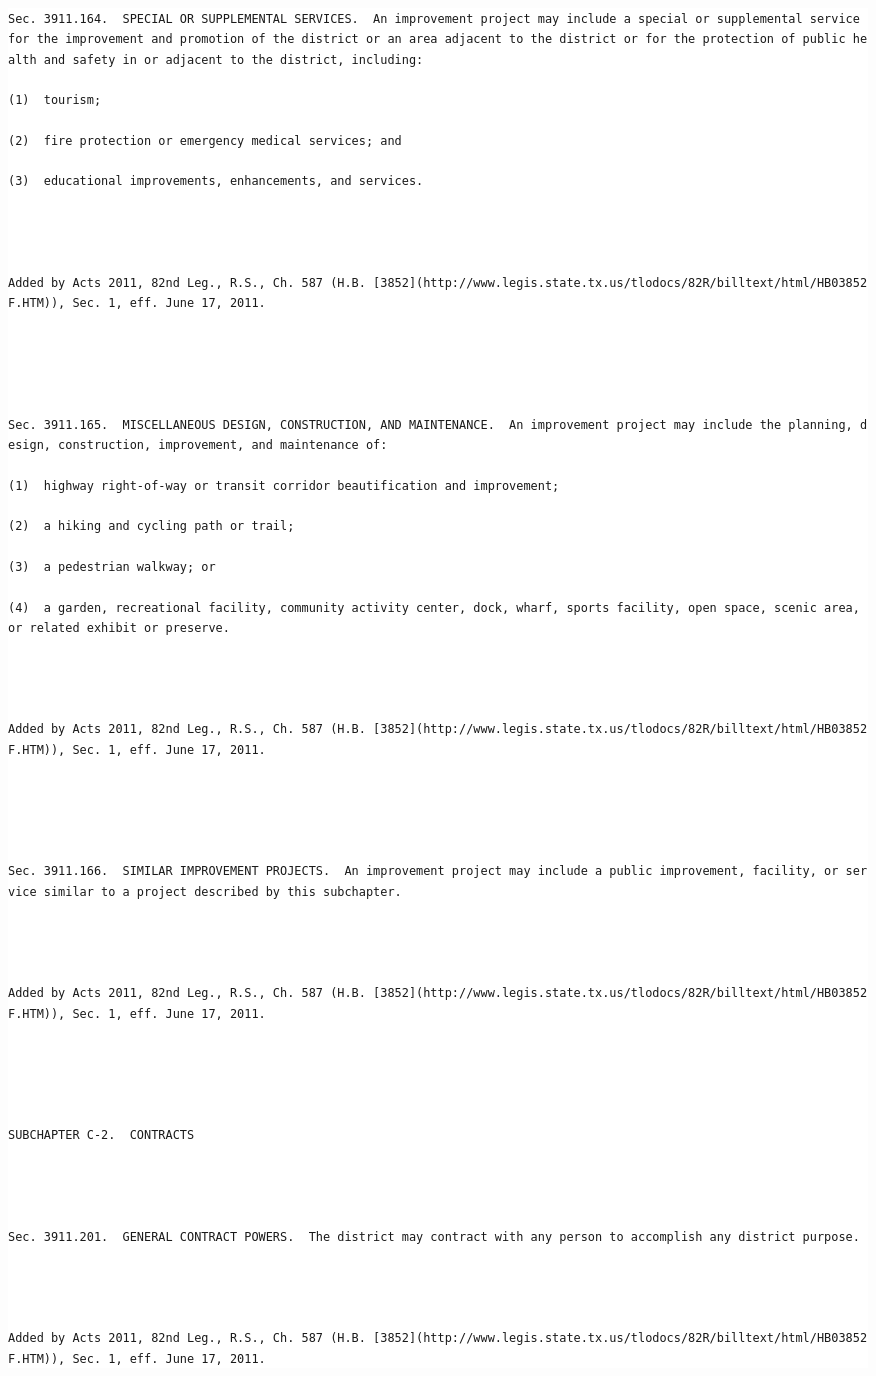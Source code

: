     
    
    
    
    Sec. 3911.164.  SPECIAL OR SUPPLEMENTAL SERVICES.  An improvement project may include a special or supplemental service for the improvement and promotion of the district or an area adjacent to the district or for the protection of public health and safety in or adjacent to the district, including:
    
    (1)  tourism;
    
    (2)  fire protection or emergency medical services; and
    
    (3)  educational improvements, enhancements, and services.
    
    
    
    
    Added by Acts 2011, 82nd Leg., R.S., Ch. 587 (H.B. [3852](http://www.legis.state.tx.us/tlodocs/82R/billtext/html/HB03852F.HTM)), Sec. 1, eff. June 17, 2011.
    
    
    
    
    
    Sec. 3911.165.  MISCELLANEOUS DESIGN, CONSTRUCTION, AND MAINTENANCE.  An improvement project may include the planning, design, construction, improvement, and maintenance of:
    
    (1)  highway right-of-way or transit corridor beautification and improvement;
    
    (2)  a hiking and cycling path or trail;
    
    (3)  a pedestrian walkway; or
    
    (4)  a garden, recreational facility, community activity center, dock, wharf, sports facility, open space, scenic area, or related exhibit or preserve.
    
    
    
    
    Added by Acts 2011, 82nd Leg., R.S., Ch. 587 (H.B. [3852](http://www.legis.state.tx.us/tlodocs/82R/billtext/html/HB03852F.HTM)), Sec. 1, eff. June 17, 2011.
    
    
    
    
    
    Sec. 3911.166.  SIMILAR IMPROVEMENT PROJECTS.  An improvement project may include a public improvement, facility, or service similar to a project described by this subchapter.
    
    
    
    
    Added by Acts 2011, 82nd Leg., R.S., Ch. 587 (H.B. [3852](http://www.legis.state.tx.us/tlodocs/82R/billtext/html/HB03852F.HTM)), Sec. 1, eff. June 17, 2011.
    
    
    
    
    
    SUBCHAPTER C-2.  CONTRACTS
    
      
    
    
    Sec. 3911.201.  GENERAL CONTRACT POWERS.  The district may contract with any person to accomplish any district purpose.
    
    
    
    
    Added by Acts 2011, 82nd Leg., R.S., Ch. 587 (H.B. [3852](http://www.legis.state.tx.us/tlodocs/82R/billtext/html/HB03852F.HTM)), Sec. 1, eff. June 17, 2011.
    